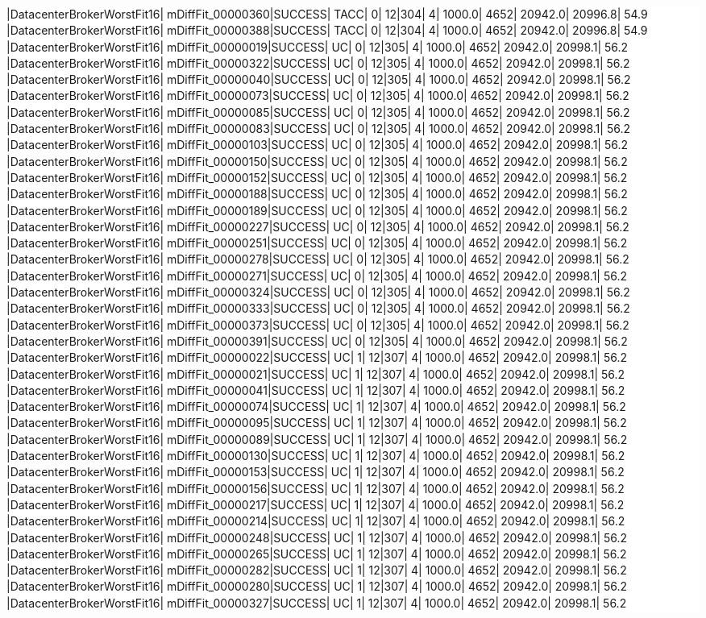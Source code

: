 |DatacenterBrokerWorstFit16|     mDiffFit_00000360|SUCCESS|  TACC|   0|       12|304|        4|    1000.0|       4652|  20942.0|   20996.8|    54.9
|DatacenterBrokerWorstFit16|     mDiffFit_00000388|SUCCESS|  TACC|   0|       12|304|        4|    1000.0|       4652|  20942.0|   20996.8|    54.9
|DatacenterBrokerWorstFit16|     mDiffFit_00000019|SUCCESS|    UC|   0|       12|305|        4|    1000.0|       4652|  20942.0|   20998.1|    56.2
|DatacenterBrokerWorstFit16|     mDiffFit_00000322|SUCCESS|    UC|   0|       12|305|        4|    1000.0|       4652|  20942.0|   20998.1|    56.2
|DatacenterBrokerWorstFit16|     mDiffFit_00000040|SUCCESS|    UC|   0|       12|305|        4|    1000.0|       4652|  20942.0|   20998.1|    56.2
|DatacenterBrokerWorstFit16|     mDiffFit_00000073|SUCCESS|    UC|   0|       12|305|        4|    1000.0|       4652|  20942.0|   20998.1|    56.2
|DatacenterBrokerWorstFit16|     mDiffFit_00000085|SUCCESS|    UC|   0|       12|305|        4|    1000.0|       4652|  20942.0|   20998.1|    56.2
|DatacenterBrokerWorstFit16|     mDiffFit_00000083|SUCCESS|    UC|   0|       12|305|        4|    1000.0|       4652|  20942.0|   20998.1|    56.2
|DatacenterBrokerWorstFit16|     mDiffFit_00000103|SUCCESS|    UC|   0|       12|305|        4|    1000.0|       4652|  20942.0|   20998.1|    56.2
|DatacenterBrokerWorstFit16|     mDiffFit_00000150|SUCCESS|    UC|   0|       12|305|        4|    1000.0|       4652|  20942.0|   20998.1|    56.2
|DatacenterBrokerWorstFit16|     mDiffFit_00000152|SUCCESS|    UC|   0|       12|305|        4|    1000.0|       4652|  20942.0|   20998.1|    56.2
|DatacenterBrokerWorstFit16|     mDiffFit_00000188|SUCCESS|    UC|   0|       12|305|        4|    1000.0|       4652|  20942.0|   20998.1|    56.2
|DatacenterBrokerWorstFit16|     mDiffFit_00000189|SUCCESS|    UC|   0|       12|305|        4|    1000.0|       4652|  20942.0|   20998.1|    56.2
|DatacenterBrokerWorstFit16|     mDiffFit_00000227|SUCCESS|    UC|   0|       12|305|        4|    1000.0|       4652|  20942.0|   20998.1|    56.2
|DatacenterBrokerWorstFit16|     mDiffFit_00000251|SUCCESS|    UC|   0|       12|305|        4|    1000.0|       4652|  20942.0|   20998.1|    56.2
|DatacenterBrokerWorstFit16|     mDiffFit_00000278|SUCCESS|    UC|   0|       12|305|        4|    1000.0|       4652|  20942.0|   20998.1|    56.2
|DatacenterBrokerWorstFit16|     mDiffFit_00000271|SUCCESS|    UC|   0|       12|305|        4|    1000.0|       4652|  20942.0|   20998.1|    56.2
|DatacenterBrokerWorstFit16|     mDiffFit_00000324|SUCCESS|    UC|   0|       12|305|        4|    1000.0|       4652|  20942.0|   20998.1|    56.2
|DatacenterBrokerWorstFit16|     mDiffFit_00000333|SUCCESS|    UC|   0|       12|305|        4|    1000.0|       4652|  20942.0|   20998.1|    56.2
|DatacenterBrokerWorstFit16|     mDiffFit_00000373|SUCCESS|    UC|   0|       12|305|        4|    1000.0|       4652|  20942.0|   20998.1|    56.2
|DatacenterBrokerWorstFit16|     mDiffFit_00000391|SUCCESS|    UC|   0|       12|305|        4|    1000.0|       4652|  20942.0|   20998.1|    56.2
|DatacenterBrokerWorstFit16|     mDiffFit_00000022|SUCCESS|    UC|   1|       12|307|        4|    1000.0|       4652|  20942.0|   20998.1|    56.2
|DatacenterBrokerWorstFit16|     mDiffFit_00000021|SUCCESS|    UC|   1|       12|307|        4|    1000.0|       4652|  20942.0|   20998.1|    56.2
|DatacenterBrokerWorstFit16|     mDiffFit_00000041|SUCCESS|    UC|   1|       12|307|        4|    1000.0|       4652|  20942.0|   20998.1|    56.2
|DatacenterBrokerWorstFit16|     mDiffFit_00000074|SUCCESS|    UC|   1|       12|307|        4|    1000.0|       4652|  20942.0|   20998.1|    56.2
|DatacenterBrokerWorstFit16|     mDiffFit_00000095|SUCCESS|    UC|   1|       12|307|        4|    1000.0|       4652|  20942.0|   20998.1|    56.2
|DatacenterBrokerWorstFit16|     mDiffFit_00000089|SUCCESS|    UC|   1|       12|307|        4|    1000.0|       4652|  20942.0|   20998.1|    56.2
|DatacenterBrokerWorstFit16|     mDiffFit_00000130|SUCCESS|    UC|   1|       12|307|        4|    1000.0|       4652|  20942.0|   20998.1|    56.2
|DatacenterBrokerWorstFit16|     mDiffFit_00000153|SUCCESS|    UC|   1|       12|307|        4|    1000.0|       4652|  20942.0|   20998.1|    56.2
|DatacenterBrokerWorstFit16|     mDiffFit_00000156|SUCCESS|    UC|   1|       12|307|        4|    1000.0|       4652|  20942.0|   20998.1|    56.2
|DatacenterBrokerWorstFit16|     mDiffFit_00000217|SUCCESS|    UC|   1|       12|307|        4|    1000.0|       4652|  20942.0|   20998.1|    56.2
|DatacenterBrokerWorstFit16|     mDiffFit_00000214|SUCCESS|    UC|   1|       12|307|        4|    1000.0|       4652|  20942.0|   20998.1|    56.2
|DatacenterBrokerWorstFit16|     mDiffFit_00000248|SUCCESS|    UC|   1|       12|307|        4|    1000.0|       4652|  20942.0|   20998.1|    56.2
|DatacenterBrokerWorstFit16|     mDiffFit_00000265|SUCCESS|    UC|   1|       12|307|        4|    1000.0|       4652|  20942.0|   20998.1|    56.2
|DatacenterBrokerWorstFit16|     mDiffFit_00000282|SUCCESS|    UC|   1|       12|307|        4|    1000.0|       4652|  20942.0|   20998.1|    56.2
|DatacenterBrokerWorstFit16|     mDiffFit_00000280|SUCCESS|    UC|   1|       12|307|        4|    1000.0|       4652|  20942.0|   20998.1|    56.2
|DatacenterBrokerWorstFit16|     mDiffFit_00000327|SUCCESS|    UC|   1|       12|307|        4|    1000.0|       4652|  20942.0|   20998.1|    56.2